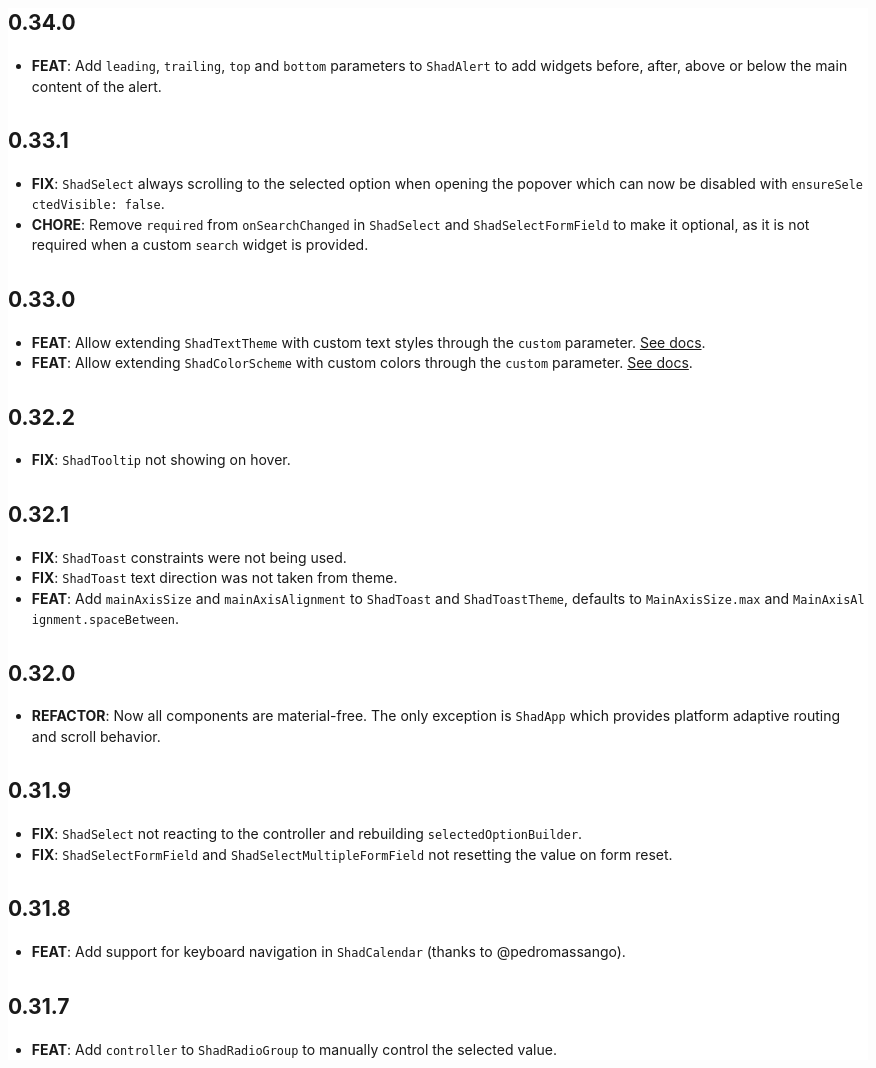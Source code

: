 ## 0.34.0

- **FEAT**: Add `leading`, `trailing`, `top` and `bottom` parameters to `ShadAlert` to add widgets before, after, above or below the main content of the alert.

## 0.33.1

- **FIX**: `ShadSelect` always scrolling to the selected option when opening the popover which can now be disabled with `ensureSelectedVisible: false`.
- **CHORE**: Remove `required` from `onSearchChanged` in `ShadSelect` and `ShadSelectFormField` to make it optional, as it is not required when a custom `search` widget is provided.

## 0.33.0

- **FEAT**: Allow extending `ShadTextTheme` with custom text styles through the `custom` parameter. [See docs](https://flutter-shadcn-ui.mariuti.com/typography#extend-with-custom-styles).
- **FEAT**: Allow extending `ShadColorScheme` with custom colors through the `custom` parameter. [See docs](https://flutter-shadcn-ui.mariuti.com/theme/data/#extend-with-custom-colors).

## 0.32.2

- **FIX**: `ShadTooltip` not showing on hover.

## 0.32.1

- **FIX**: `ShadToast` constraints were not being used.
- **FIX**: `ShadToast` text direction was not taken from theme.
- **FEAT**: Add `mainAxisSize` and `mainAxisAlignment` to `ShadToast` and `ShadToastTheme`, defaults to `MainAxisSize.max` and `MainAxisAlignment.spaceBetween`.

## 0.32.0

- **REFACTOR**: Now all components are material-free. The only exception is `ShadApp` which provides platform adaptive routing and scroll behavior.

## 0.31.9

- **FIX**: `ShadSelect` not reacting to the controller and rebuilding `selectedOptionBuilder`.
- **FIX**: `ShadSelectFormField` and `ShadSelectMultipleFormField` not resetting the value on form reset.

## 0.31.8

- **FEAT**: Add support for keyboard navigation in `ShadCalendar` (thanks to @pedromassango).

## 0.31.7

- **FEAT**: Add `controller` to `ShadRadioGroup` to manually control the selected value.
